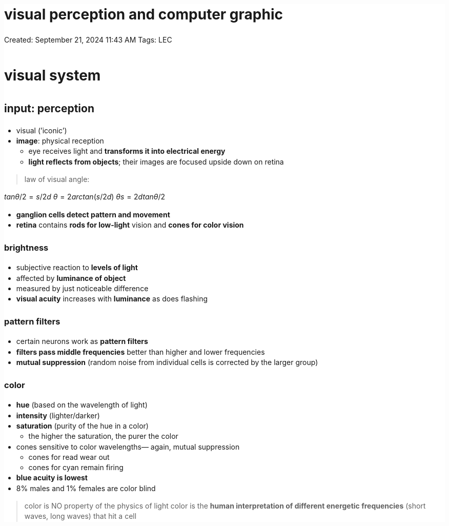 # visual perception and computer graphic

Created: September 21, 2024 11:43 AM
Tags: LEC

# visual system

## input: perception

- visual (’iconic’)
- **image**: physical reception
    - eye receives light and **transforms it into electrical energy**
    - **light reflects from objects**; their images are focused upside down on retina

> law of visual angle:

$tan θ/2 = s/2d$
$θ = 2 arctan(s/2d)$ 
$θ s=2d tan θ/2$
> 
- **ganglion cells detect pattern and movement**
- **retina** contains **rods for low-light** vision and **cones for color vision**

### brightness

- subjective reaction to **levels of light**
- affected by **luminance of object**
- measured by just noticeable difference
- **visual acuity** increases with **luminance** as does flashing

### pattern filters

- certain neurons work as **pattern filters**
- **filters pass middle frequencies** better than higher and lower frequencies
- **mutual suppression** (random noise from individual cells is corrected by the larger group)

### color

- **hue** (based on the wavelength of light)
- **intensity** (lighter/darker)
- **saturation** (purity of the hue in a color)
    - the higher the saturation, the purer the color
- cones sensitive to color wavelengths— again, mutual suppression
    - cones for read wear out
    - cones for cyan remain firing
- **blue acuity is lowest**
- 8% males and 1% females are color blind

> color is NO property of the physics of light
color is the **human interpretation of different energetic frequencies** (short waves, long waves) that hit a cell
> 
